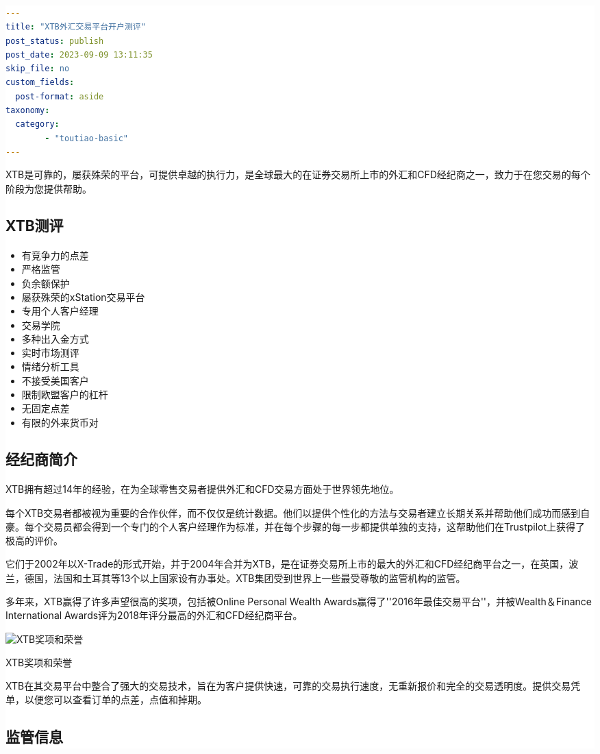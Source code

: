 ```yaml
---
title: "XTB外汇交易平台开户测评"
post_status: publish
post_date: 2023-09-09 13:11:35
skip_file: no
custom_fields: 
  post-format: aside
taxonomy:
  category:
        - "toutiao-basic"
---
```


XTB是可靠的，屡获殊荣的平台，可提供卓越的执行力，是全球最大的在证券交易所上市的外汇和CFD经纪商之一，致力于在您交易的每个阶段为您提供帮助。

## XTB测评

- 有竞争力的点差
- 严格监管
- 负余额保护
- 屡获殊荣的xStation交易平台
- 专用个人客户经理
- 交易学院
- 多种出入金方式
- 实时市场测评
- 情绪分析工具
- 不接受美国客户
- 限制欧盟客户的杠杆
- 无固定点差
- 有限的外来货币对

## 经纪商简介

XTB拥有超过14年的经验，在为全球零售交易者提供外汇和CFD交易方面处于世界领先地位。

每个XTB交易者都被视为重要的合作伙伴，而不仅仅是统计数据。他们以提供个性化的方法与交易者建立长期关系并帮助他们成功而感到自豪。每个交易员都会得到一个专门的个人客户经理作为标准，并在每个步骤的每一步都提供单独的支持，这帮助他们在Trustpilot上获得了极高的评价。

它们于2002年以X-Trade的形式开始，并于2004年合并为XTB，是在证券交易所上市的最大的外汇和CFD经纪商平台之一，在英国，波兰，德国，法国和土耳其等13个以上国家设有办事处。XTB集团受到世界上一些最受尊敬的监管机构的监管。

多年来，XTB赢得了许多声望很高的奖项，包括被Online Personal Wealth Awards赢得了''2016年最佳交易平台''，并被Wealth＆Finance International Awards评为2018年评分最高的外汇和CFD经纪商平台。

![XTB奖项和荣誉](https://cdn.fendou.la/funstoutiao/2020/12/XTB-Awards-Accolades-1024x228.jpg "XTB奖项和荣誉")

XTB奖项和荣誉

XTB在其交易平台中整合了强大的交易技术，旨在为客户提供快速，可靠的交易执行速度，无重新报价和完全的交易透明度。提供交易凭单，以便您可以查看订单的点差，点值和掉期。

## 监管信息
